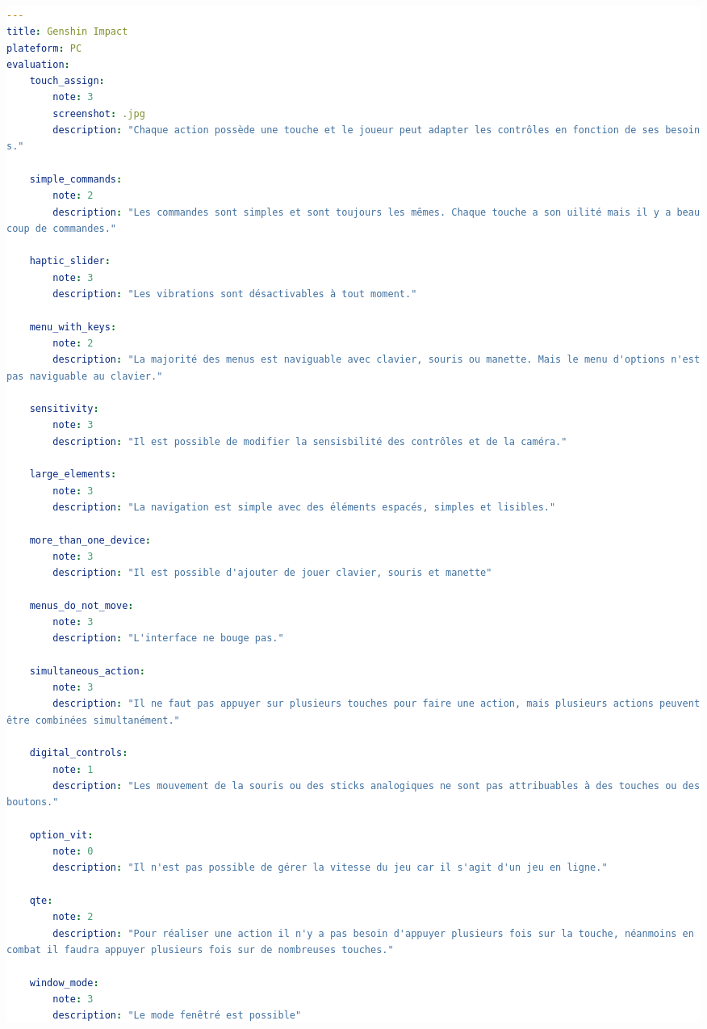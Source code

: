```yaml
---
title: Genshin Impact
plateform: PC
evaluation:
    touch_assign:
        note: 3
        screenshot: .jpg
        description: "Chaque action possède une touche et le joueur peut adapter les contrôles en fonction de ses besoins."
    
    simple_commands:
        note: 2
        description: "Les commandes sont simples et sont toujours les mêmes. Chaque touche a son uilité mais il y a beaucoup de commandes."
    
    haptic_slider:
        note: 3
        description: "Les vibrations sont désactivables à tout moment."
    
    menu_with_keys:
        note: 2
        description: "La majorité des menus est naviguable avec clavier, souris ou manette. Mais le menu d'options n'est pas naviguable au clavier."
    
    sensitivity:
        note: 3
        description: "Il est possible de modifier la sensisbilité des contrôles et de la caméra."
    
    large_elements:
        note: 3
        description: "La navigation est simple avec des éléments espacés, simples et lisibles."
    
    more_than_one_device:
        note: 3
        description: "Il est possible d'ajouter de jouer clavier, souris et manette"
    
    menus_do_not_move:
        note: 3
        description: "L'interface ne bouge pas."
    
    simultaneous_action:
        note: 3
        description: "Il ne faut pas appuyer sur plusieurs touches pour faire une action, mais plusieurs actions peuvent être combinées simultanément."
    
    digital_controls:
        note: 1
        description: "Les mouvement de la souris ou des sticks analogiques ne sont pas attribuables à des touches ou des boutons."
    
    option_vit:
        note: 0
        description: "Il n'est pas possible de gérer la vitesse du jeu car il s'agit d'un jeu en ligne."
    
    qte:
        note: 2
        description: "Pour réaliser une action il n'y a pas besoin d'appuyer plusieurs fois sur la touche, néanmoins en combat il faudra appuyer plusieurs fois sur de nombreuses touches."
    
    window_mode:
        note: 3
        description: "Le mode fenêtré est possible"
```